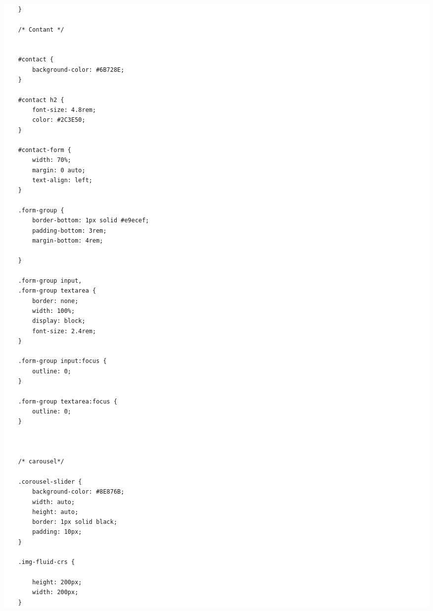         }

        /* Contant */


        #contact {
            background-color: #6B728E;
        }

        #contact h2 {
            font-size: 4.8rem;
            color: #2C3E50;
        }

        #contact-form {
            width: 70%;
            margin: 0 auto;
            text-align: left;
        }

        .form-group {
            border-bottom: 1px solid #e9ecef;
            padding-bottom: 3rem;
            margin-bottom: 4rem;

        }

        .form-group input,
        .form-group textarea {
            border: none;
            width: 100%;
            display: block;
            font-size: 2.4rem;
        }

        .form-group input:focus {
            outline: 0;
        }

        .form-group textarea:focus {
            outline: 0;
        }



        /* carousel*/

        .corousel-slider {
            background-color: #8E876B;
            width: auto;
            height: auto;
            border: 1px solid black;
            padding: 10px;
        }

        .img-fluid-crs {

            height: 200px;
            width: 200px;
        }
